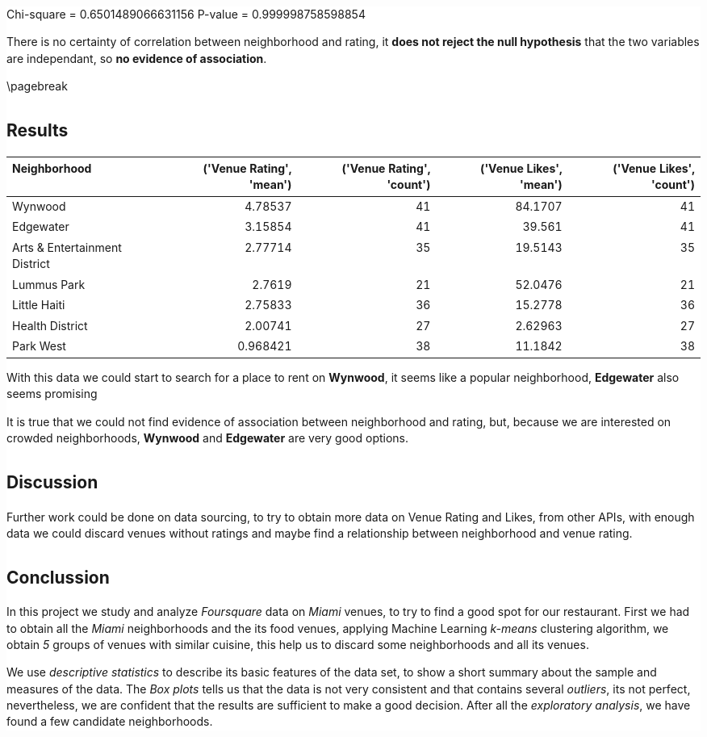 Chi-square = 0.6501489066631156  P-value = 0.999998758598854

There is no certainty of correlation between neighborhood and rating, it **does not reject the null hypothesis** that the two variables are independant, so **no evidence of association**.

\pagebreak

## Results

| Neighborhood                  |   ('Venue Rating', 'mean') |   ('Venue Rating', 'count') |   ('Venue Likes', 'mean') |   ('Venue Likes', 'count') |
|:------------------------------|---------------------------:|----------------------------:|--------------------------:|---------------------------:|
| Wynwood                       |                   4.78537  |                          41 |                  84.1707  |                         41 |
| Edgewater                     |                   3.15854  |                          41 |                  39.561   |                         41 |
| Arts & Entertainment District |                   2.77714  |                          35 |                  19.5143  |                         35 |
| Lummus Park                   |                   2.7619   |                          21 |                  52.0476  |                         21 |
| Little Haiti                  |                   2.75833  |                          36 |                  15.2778  |                         36 |
| Health District               |                   2.00741  |                          27 |                   2.62963 |                         27 |
| Park West                     |                   0.968421 |                          38 |                  11.1842  |                         38 |

With this data we could start to search for a place to rent on **Wynwood**, it seems like a popular neighborhood, **Edgewater** also seems promising

It is true that we could not find evidence of association between neighborhood and rating, but, because we are interested on crowded neighborhoods, **Wynwood** and **Edgewater** are very good options.

## Discussion

Further work could be done on data sourcing, to try to obtain more data on Venue Rating and Likes, from other APIs, with enough data we could discard venues without ratings and maybe find a relationship between neighborhood and venue rating.

## Conclussion

In this project we study and analyze *Foursquare* data on *Miami* venues, to try to find a good spot for our restaurant. First we had to obtain all the *Miami* neighborhoods and the its food venues, applying Machine Learning *k-means* clustering algorithm, we obtain *5* groups of venues with similar cuisine, this help us to discard some neighborhoods and all its venues.

We use *descriptive statistics* to describe its basic features of the data set, to show a short summary about the sample and measures of the data. The *Box plots* tells us that the data is not very consistent and that contains several *outliers*, its not perfect, nevertheless, we are confident that the results are sufficient to make a good decision. After all the *exploratory analysis*, we have found a few candidate neighborhoods.